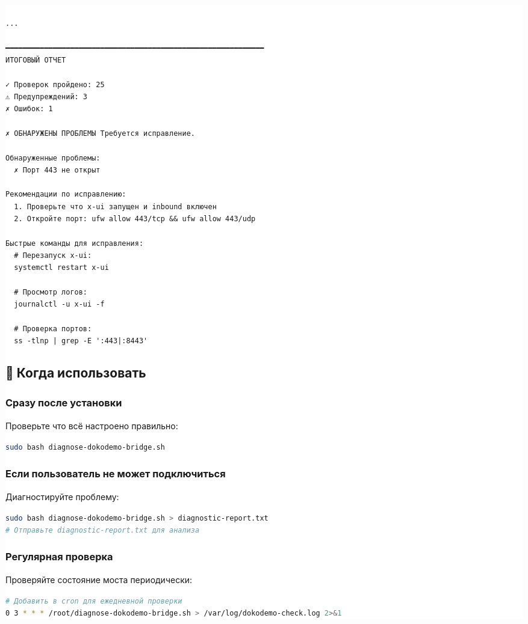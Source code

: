 ```

...

━━━━━━━━━━━━━━━━━━━━━━━━━━━━━━━━━━━━━━━━━━━━━━━━━━━━━━━━━━━━
ИТОГОВЫЙ ОТЧЕТ

✓ Проверок пройдено: 25
⚠ Предупреждений: 3
✗ Ошибок: 1

✗ ОБНАРУЖЕНЫ ПРОБЛЕМЫ Требуется исправление.

Обнаруженные проблемы:
  ✗ Порт 443 не открыт

Рекомендации по исправлению:
  1. Проверьте что x-ui запущен и inbound включен
  2. Откройте порт: ufw allow 443/tcp && ufw allow 443/udp

Быстрые команды для исправления:
  # Перезапуск x-ui:
  systemctl restart x-ui

  # Просмотр логов:
  journalctl -u x-ui -f

  # Проверка портов:
  ss -tlnp | grep -E ':443|:8443'
```

## 🎯 Когда использовать

### Сразу после установки
Проверьте что всё настроено правильно:
```bash
sudo bash diagnose-dokodemo-bridge.sh
```

### Если пользователь не может подключиться
Диагностируйте проблему:
```bash
sudo bash diagnose-dokodemo-bridge.sh > diagnostic-report.txt
# Отправьте diagnostic-report.txt для анализа
```

### Регулярная проверка
Проверяйте состояние моста периодически:
```bash
# Добавить в cron для ежедневной проверки
0 3 * * * /root/diagnose-dokodemo-bridge.sh > /var/log/dokodemo-check.log 2>&1
```
